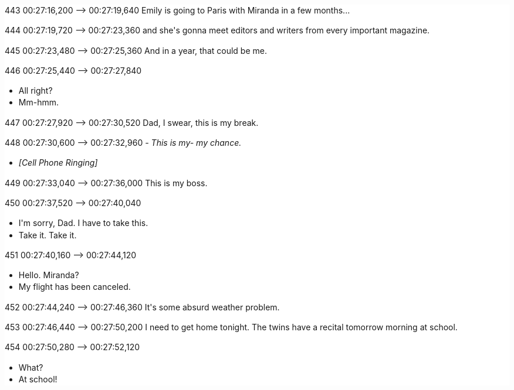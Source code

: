 443
00:27:16,200 --> 00:27:19,640
Emily is going to Paris
with Miranda in a few months...

444
00:27:19,720 --> 00:27:23,360
and she's gonna meet editors and writers
from every important magazine.

445
00:27:23,480 --> 00:27:25,360
And in a year, that could be me.

446
00:27:25,440 --> 00:27:27,840
- All right?
- Mm-hmm.

447
00:27:27,920 --> 00:27:30,520
Dad, I swear, this is my break.

448
00:27:30,600 --> 00:27:32,960
<i>- This is my- my chance.
- [Cell Phone Ringing]</i>

449
00:27:33,040 --> 00:27:36,000
This is my boss.

450
00:27:37,520 --> 00:27:40,040
- I'm sorry, Dad. I have to take this.
- Take it. Take it.

451
00:27:40,160 --> 00:27:44,120
- Hello. Miranda?
- My flight has been canceled.

452
00:27:44,240 --> 00:27:46,360
It's some absurd weather problem.

453
00:27:46,440 --> 00:27:50,200
I need to get home tonight. The twins have
a recital tomorrow morning at school.

454
00:27:50,280 --> 00:27:52,120
- What?
- At school!
